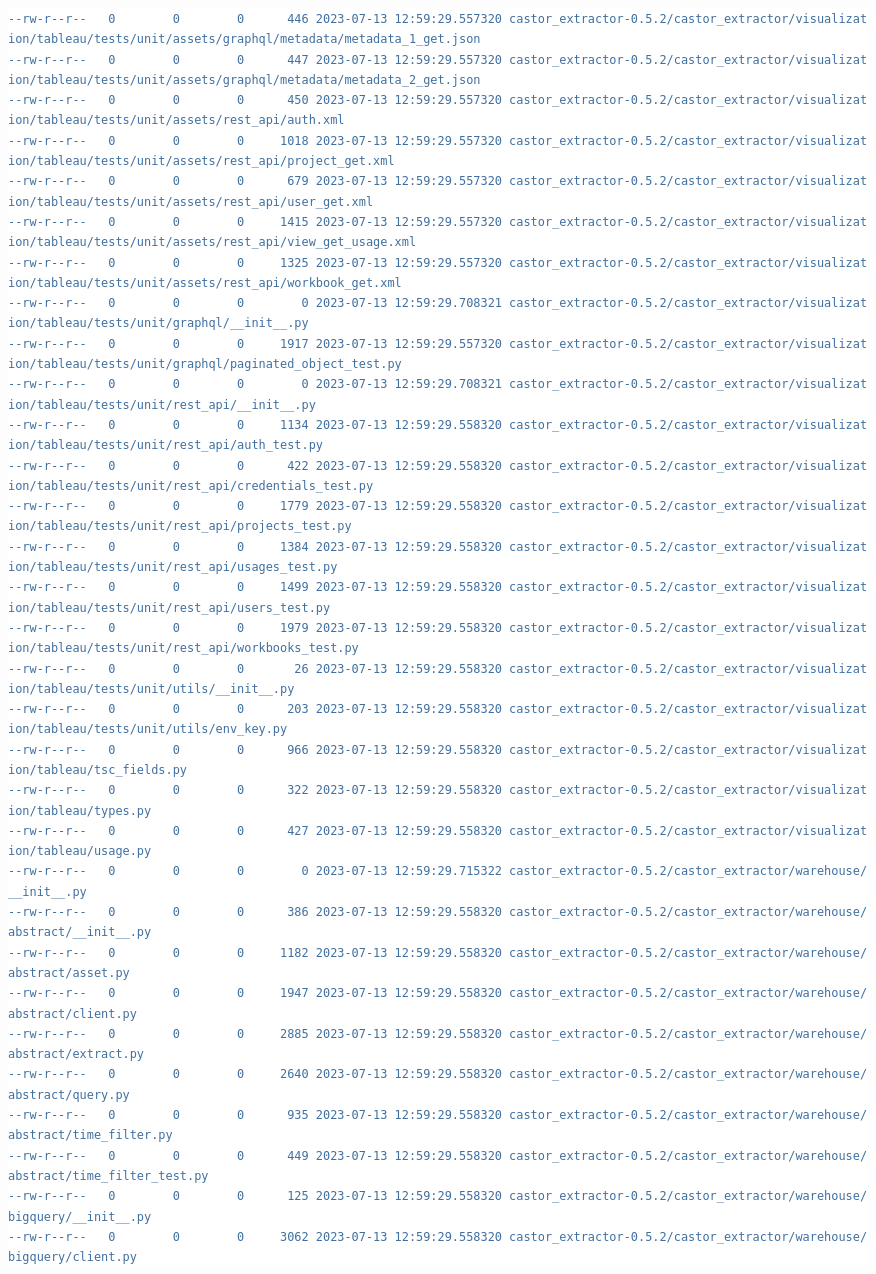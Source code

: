 ```diff
--rw-r--r--   0        0        0      446 2023-07-13 12:59:29.557320 castor_extractor-0.5.2/castor_extractor/visualization/tableau/tests/unit/assets/graphql/metadata/metadata_1_get.json
--rw-r--r--   0        0        0      447 2023-07-13 12:59:29.557320 castor_extractor-0.5.2/castor_extractor/visualization/tableau/tests/unit/assets/graphql/metadata/metadata_2_get.json
--rw-r--r--   0        0        0      450 2023-07-13 12:59:29.557320 castor_extractor-0.5.2/castor_extractor/visualization/tableau/tests/unit/assets/rest_api/auth.xml
--rw-r--r--   0        0        0     1018 2023-07-13 12:59:29.557320 castor_extractor-0.5.2/castor_extractor/visualization/tableau/tests/unit/assets/rest_api/project_get.xml
--rw-r--r--   0        0        0      679 2023-07-13 12:59:29.557320 castor_extractor-0.5.2/castor_extractor/visualization/tableau/tests/unit/assets/rest_api/user_get.xml
--rw-r--r--   0        0        0     1415 2023-07-13 12:59:29.557320 castor_extractor-0.5.2/castor_extractor/visualization/tableau/tests/unit/assets/rest_api/view_get_usage.xml
--rw-r--r--   0        0        0     1325 2023-07-13 12:59:29.557320 castor_extractor-0.5.2/castor_extractor/visualization/tableau/tests/unit/assets/rest_api/workbook_get.xml
--rw-r--r--   0        0        0        0 2023-07-13 12:59:29.708321 castor_extractor-0.5.2/castor_extractor/visualization/tableau/tests/unit/graphql/__init__.py
--rw-r--r--   0        0        0     1917 2023-07-13 12:59:29.557320 castor_extractor-0.5.2/castor_extractor/visualization/tableau/tests/unit/graphql/paginated_object_test.py
--rw-r--r--   0        0        0        0 2023-07-13 12:59:29.708321 castor_extractor-0.5.2/castor_extractor/visualization/tableau/tests/unit/rest_api/__init__.py
--rw-r--r--   0        0        0     1134 2023-07-13 12:59:29.558320 castor_extractor-0.5.2/castor_extractor/visualization/tableau/tests/unit/rest_api/auth_test.py
--rw-r--r--   0        0        0      422 2023-07-13 12:59:29.558320 castor_extractor-0.5.2/castor_extractor/visualization/tableau/tests/unit/rest_api/credentials_test.py
--rw-r--r--   0        0        0     1779 2023-07-13 12:59:29.558320 castor_extractor-0.5.2/castor_extractor/visualization/tableau/tests/unit/rest_api/projects_test.py
--rw-r--r--   0        0        0     1384 2023-07-13 12:59:29.558320 castor_extractor-0.5.2/castor_extractor/visualization/tableau/tests/unit/rest_api/usages_test.py
--rw-r--r--   0        0        0     1499 2023-07-13 12:59:29.558320 castor_extractor-0.5.2/castor_extractor/visualization/tableau/tests/unit/rest_api/users_test.py
--rw-r--r--   0        0        0     1979 2023-07-13 12:59:29.558320 castor_extractor-0.5.2/castor_extractor/visualization/tableau/tests/unit/rest_api/workbooks_test.py
--rw-r--r--   0        0        0       26 2023-07-13 12:59:29.558320 castor_extractor-0.5.2/castor_extractor/visualization/tableau/tests/unit/utils/__init__.py
--rw-r--r--   0        0        0      203 2023-07-13 12:59:29.558320 castor_extractor-0.5.2/castor_extractor/visualization/tableau/tests/unit/utils/env_key.py
--rw-r--r--   0        0        0      966 2023-07-13 12:59:29.558320 castor_extractor-0.5.2/castor_extractor/visualization/tableau/tsc_fields.py
--rw-r--r--   0        0        0      322 2023-07-13 12:59:29.558320 castor_extractor-0.5.2/castor_extractor/visualization/tableau/types.py
--rw-r--r--   0        0        0      427 2023-07-13 12:59:29.558320 castor_extractor-0.5.2/castor_extractor/visualization/tableau/usage.py
--rw-r--r--   0        0        0        0 2023-07-13 12:59:29.715322 castor_extractor-0.5.2/castor_extractor/warehouse/__init__.py
--rw-r--r--   0        0        0      386 2023-07-13 12:59:29.558320 castor_extractor-0.5.2/castor_extractor/warehouse/abstract/__init__.py
--rw-r--r--   0        0        0     1182 2023-07-13 12:59:29.558320 castor_extractor-0.5.2/castor_extractor/warehouse/abstract/asset.py
--rw-r--r--   0        0        0     1947 2023-07-13 12:59:29.558320 castor_extractor-0.5.2/castor_extractor/warehouse/abstract/client.py
--rw-r--r--   0        0        0     2885 2023-07-13 12:59:29.558320 castor_extractor-0.5.2/castor_extractor/warehouse/abstract/extract.py
--rw-r--r--   0        0        0     2640 2023-07-13 12:59:29.558320 castor_extractor-0.5.2/castor_extractor/warehouse/abstract/query.py
--rw-r--r--   0        0        0      935 2023-07-13 12:59:29.558320 castor_extractor-0.5.2/castor_extractor/warehouse/abstract/time_filter.py
--rw-r--r--   0        0        0      449 2023-07-13 12:59:29.558320 castor_extractor-0.5.2/castor_extractor/warehouse/abstract/time_filter_test.py
--rw-r--r--   0        0        0      125 2023-07-13 12:59:29.558320 castor_extractor-0.5.2/castor_extractor/warehouse/bigquery/__init__.py
--rw-r--r--   0        0        0     3062 2023-07-13 12:59:29.558320 castor_extractor-0.5.2/castor_extractor/warehouse/bigquery/client.py
```